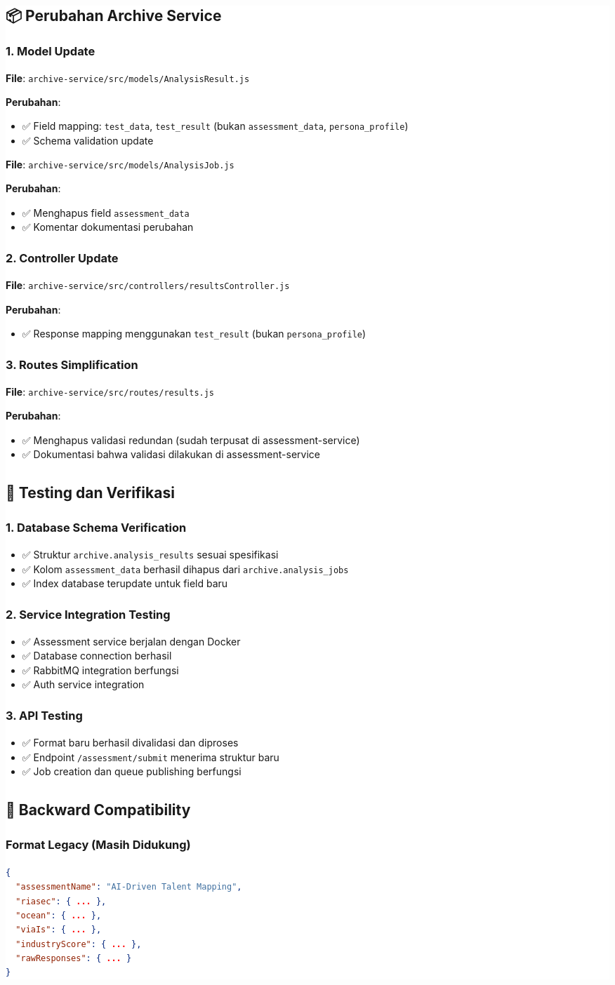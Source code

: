 ## 📦 Perubahan Archive Service

### 1. Model Update
**File**: `archive-service/src/models/AnalysisResult.js`

**Perubahan**:
- ✅ Field mapping: `test_data`, `test_result` (bukan `assessment_data`, `persona_profile`)
- ✅ Schema validation update

**File**: `archive-service/src/models/AnalysisJob.js`

**Perubahan**:
- ✅ Menghapus field `assessment_data`
- ✅ Komentar dokumentasi perubahan

### 2. Controller Update
**File**: `archive-service/src/controllers/resultsController.js`

**Perubahan**:
- ✅ Response mapping menggunakan `test_result` (bukan `persona_profile`)

### 3. Routes Simplification
**File**: `archive-service/src/routes/results.js`

**Perubahan**:
- ✅ Menghapus validasi redundan (sudah terpusat di assessment-service)
- ✅ Dokumentasi bahwa validasi dilakukan di assessment-service

## 🧪 Testing dan Verifikasi

### 1. Database Schema Verification
- ✅ Struktur `archive.analysis_results` sesuai spesifikasi
- ✅ Kolom `assessment_data` berhasil dihapus dari `archive.analysis_jobs`
- ✅ Index database terupdate untuk field baru

### 2. Service Integration Testing
- ✅ Assessment service berjalan dengan Docker
- ✅ Database connection berhasil
- ✅ RabbitMQ integration berfungsi
- ✅ Auth service integration

### 3. API Testing
- ✅ Format baru berhasil divalidasi dan diproses
- ✅ Endpoint `/assessment/submit` menerima struktur baru
- ✅ Job creation dan queue publishing berfungsi

## 🔄 Backward Compatibility

### Format Legacy (Masih Didukung)
```json
{
  "assessmentName": "AI-Driven Talent Mapping",
  "riasec": { ... },
  "ocean": { ... },
  "viaIs": { ... },
  "industryScore": { ... },
  "rawResponses": { ... }
}
```
